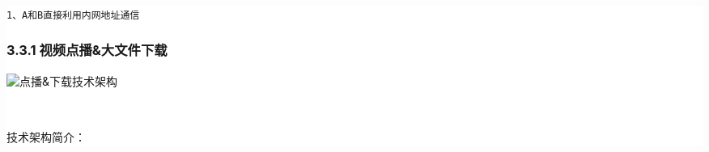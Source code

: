 ```1、A和B直接利用内网地址通信```
### 3.3.1 视频点播&大文件下载

<div align="align"><img src="imgs/PCDN点播&下载架构.png" alt="点播&下载技术架构" style="zoom:100%;" /></div>

​    

技术架构简介：


